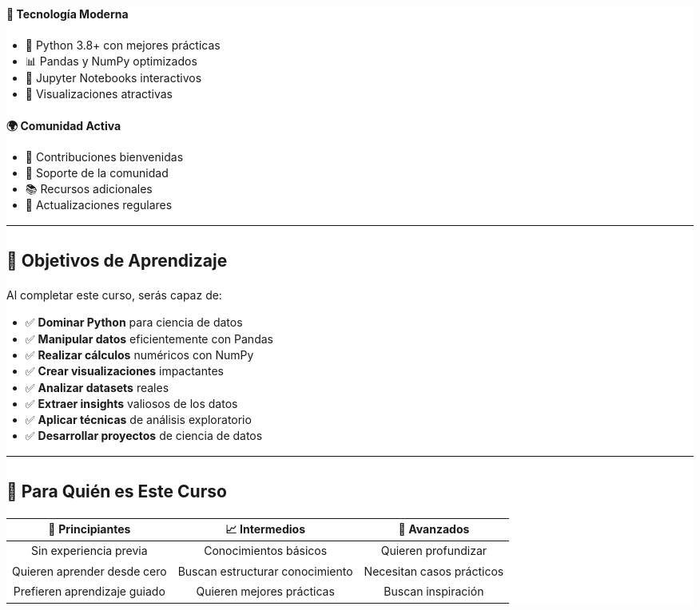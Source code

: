 </td>
</tr>
<tr>
<td width="50%">

#### 🚀 **Tecnología Moderna**
- 🐍 Python 3.8+ con mejores prácticas
- 📊 Pandas y NumPy optimizados
- 📓 Jupyter Notebooks interactivos
- 🎨 Visualizaciones atractivas

</td>
<td width="50%">

#### 🌍 **Comunidad Activa**
- 🤝 Contribuciones bienvenidas
- 💬 Soporte de la comunidad
- 📚 Recursos adicionales
- 🔄 Actualizaciones regulares

</td>
</tr>
</table>

---

## 🎯 Objetivos de Aprendizaje

Al completar este curso, serás capaz de:

- ✅ **Dominar Python** para ciencia de datos
- ✅ **Manipular datos** eficientemente con Pandas
- ✅ **Realizar cálculos** numéricos con NumPy
- ✅ **Crear visualizaciones** impactantes
- ✅ **Analizar datasets** reales
- ✅ **Extraer insights** valiosos de los datos
- ✅ **Aplicar técnicas** de análisis exploratorio
- ✅ **Desarrollar proyectos** de ciencia de datos

---

## 👥 Para Quién es Este Curso

<div align="center">

| 🎯 **Principiantes** | 📈 **Intermedios** | 🚀 **Avanzados** |
|:---:|:---:|:---:|
| Sin experiencia previa | Conocimientos básicos | Quieren profundizar |
| Quieren aprender desde cero | Buscan estructurar conocimiento | Necesitan casos prácticos |
| Prefieren aprendizaje guiado | Quieren mejores prácticas | Buscan inspiración |
